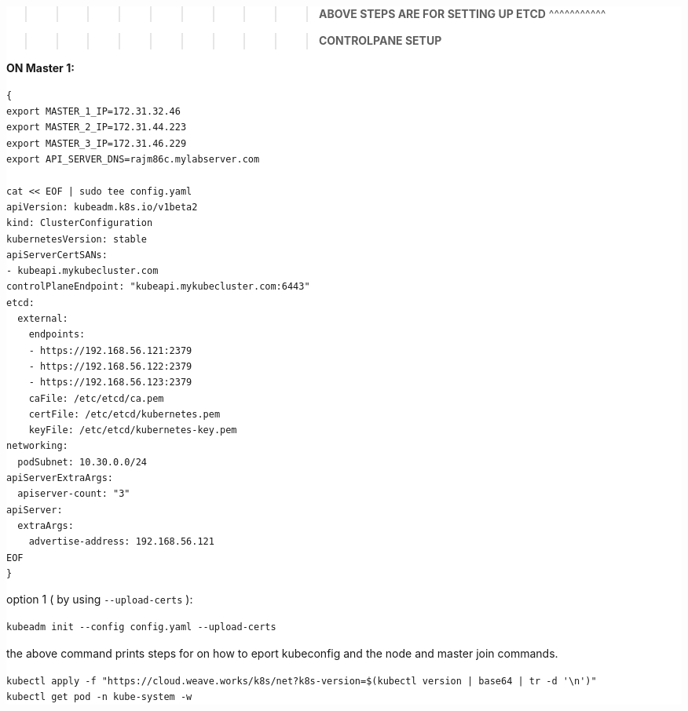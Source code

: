 >>>>>>>>>>  **ABOVE STEPS ARE FOR  SETTING UP ETCD**  ^^^^^^^^^^^


>>>>>>>>>> **CONTROLPANE SETUP**


**ON Master 1:**
```
{
export MASTER_1_IP=172.31.32.46
export MASTER_2_IP=172.31.44.223
export MASTER_3_IP=172.31.46.229
export API_SERVER_DNS=rajm86c.mylabserver.com

cat << EOF | sudo tee config.yaml
apiVersion: kubeadm.k8s.io/v1beta2
kind: ClusterConfiguration
kubernetesVersion: stable
apiServerCertSANs:
- kubeapi.mykubecluster.com
controlPlaneEndpoint: "kubeapi.mykubecluster.com:6443"
etcd:
  external:
    endpoints:
    - https://192.168.56.121:2379
    - https://192.168.56.122:2379
    - https://192.168.56.123:2379
    caFile: /etc/etcd/ca.pem
    certFile: /etc/etcd/kubernetes.pem
    keyFile: /etc/etcd/kubernetes-key.pem
networking:
  podSubnet: 10.30.0.0/24
apiServerExtraArgs:
  apiserver-count: "3"
apiServer:
  extraArgs:
    advertise-address: 192.168.56.121
EOF
}
```


option 1 ( by using ```--upload-certs``` ):


```
kubeadm init --config config.yaml --upload-certs
```

the above command prints steps for on how to eport kubeconfig and  the node and master join commands. 


```
kubectl apply -f "https://cloud.weave.works/k8s/net?k8s-version=$(kubectl version | base64 | tr -d '\n')"
kubectl get pod -n kube-system -w
```
